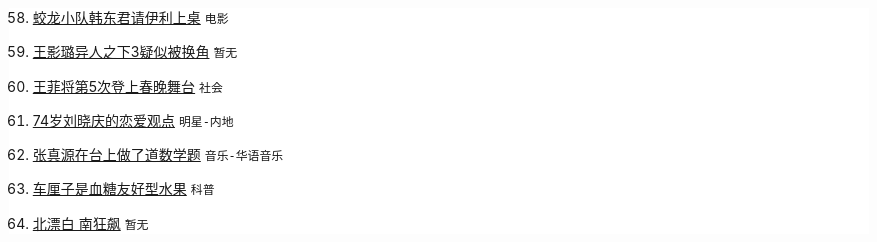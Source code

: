 58. [蛟龙小队韩东君请伊利上桌](https://m.weibo.cn/search?containerid=100103type%3D1%26t%3D10%26q%3D%23%E8%9B%9F%E9%BE%99%E5%B0%8F%E9%98%9F%E9%9F%A9%E4%B8%9C%E5%90%9B%E8%AF%B7%E4%BC%8A%E5%88%A9%E4%B8%8A%E6%A1%8C%23&stream_entry_id=31&isnewpage=1&extparam=seat%3D1%26cate%3D5001%26pos%3D27%26lcate%3D5001%26stream_entry_id%3D31%26q%3D%2523%25E8%259B%259F%25E9%25BE%2599%25E5%25B0%258F%25E9%2598%259F%25E9%259F%25A9%25E4%25B8%259C%25E5%2590%259B%25E8%25AF%25B7%25E4%25BC%258A%25E5%2588%25A9%25E4%25B8%258A%25E6%25A1%258C%2523%26dgr%3D0%26adid%3D273657%26realpos%3D27%26band_rank%3D27%26c_type%3D31%26flag%3D1%26filter_type%3Drealtimehot%26display_time%3D1737541436%26pre_seqid%3D17375414365780108879053) `电影` 

59. [王影璐异人之下3疑似被换角](https://m.weibo.cn/search?containerid=100103type%3D1%26t%3D10%26q%3D%E7%8E%8B%E5%BD%B1%E7%92%90%E5%BC%82%E4%BA%BA%E4%B9%8B%E4%B8%8B3%E7%96%91%E4%BC%BC%E8%A2%AB%E6%8D%A2%E8%A7%92&stream_entry_id=31&isnewpage=1&extparam=seat%3D1%26cate%3D5001%26pos%3D29%26lcate%3D5001%26stream_entry_id%3D31%26q%3D%25E7%258E%258B%25E5%25BD%25B1%25E7%2592%2590%25E5%25BC%2582%25E4%25BA%25BA%25E4%25B9%258B%25E4%25B8%258B3%25E7%2596%2591%25E4%25BC%25BC%25E8%25A2%25AB%25E6%258D%25A2%25E8%25A7%2592%26dgr%3D0%26realpos%3D29%26band_rank%3D29%26c_type%3D31%26flag%3D0%26filter_type%3Drealtimehot%26display_time%3D1737541436%26pre_seqid%3D17375414365780108879053) `暂无` 

60. [王菲将第5次登上春晚舞台](https://m.weibo.cn/search?containerid=100103type%3D1%26t%3D10%26q%3D%23%E7%8E%8B%E8%8F%B2%E5%B0%86%E7%AC%AC5%E6%AC%A1%E7%99%BB%E4%B8%8A%E6%98%A5%E6%99%9A%E8%88%9E%E5%8F%B0%23&stream_entry_id=31&isnewpage=1&extparam=seat%3D1%26cate%3D5001%26pos%3D30%26lcate%3D5001%26stream_entry_id%3D31%26q%3D%2523%25E7%258E%258B%25E8%258F%25B2%25E5%25B0%2586%25E7%25AC%25AC5%25E6%25AC%25A1%25E7%2599%25BB%25E4%25B8%258A%25E6%2598%25A5%25E6%2599%259A%25E8%2588%259E%25E5%258F%25B0%2523%26dgr%3D0%26realpos%3D30%26band_rank%3D30%26c_type%3D31%26flag%3D1%26filter_type%3Drealtimehot%26display_time%3D1737541436%26pre_seqid%3D17375414365780108879053) `社会` 

61. [74岁刘晓庆的恋爱观点](https://m.weibo.cn/search?containerid=100103type%3D1%26t%3D10%26q%3D%2374%E5%B2%81%E5%88%98%E6%99%93%E5%BA%86%E7%9A%84%E6%81%8B%E7%88%B1%E8%A7%82%E7%82%B9%23&stream_entry_id=31&isnewpage=1&extparam=seat%3D1%26cate%3D5001%26pos%3D31%26lcate%3D5001%26stream_entry_id%3D31%26q%3D%252374%25E5%25B2%2581%25E5%2588%2598%25E6%2599%2593%25E5%25BA%2586%25E7%259A%2584%25E6%2581%258B%25E7%2588%25B1%25E8%25A7%2582%25E7%2582%25B9%2523%26dgr%3D0%26realpos%3D31%26band_rank%3D31%26c_type%3D31%26flag%3D0%26filter_type%3Drealtimehot%26display_time%3D1737541436%26pre_seqid%3D17375414365780108879053) `明星-内地` 

62. [张真源在台上做了道数学题](https://m.weibo.cn/search?containerid=100103type%3D1%26t%3D10%26q%3D%E5%BC%A0%E7%9C%9F%E6%BA%90%E5%9C%A8%E5%8F%B0%E4%B8%8A%E5%81%9A%E4%BA%86%E9%81%93%E6%95%B0%E5%AD%A6%E9%A2%98&stream_entry_id=31&isnewpage=1&extparam=seat%3D1%26cate%3D5001%26pos%3D32%26lcate%3D5001%26stream_entry_id%3D31%26q%3D%25E5%25BC%25A0%25E7%259C%259F%25E6%25BA%2590%25E5%259C%25A8%25E5%258F%25B0%25E4%25B8%258A%25E5%2581%259A%25E4%25BA%2586%25E9%2581%2593%25E6%2595%25B0%25E5%25AD%25A6%25E9%25A2%2598%26dgr%3D0%26realpos%3D32%26band_rank%3D32%26c_type%3D31%26flag%3D1%26filter_type%3Drealtimehot%26display_time%3D1737541436%26pre_seqid%3D17375414365780108879053) `音乐-华语音乐` 

63. [车厘子是血糖友好型水果](https://m.weibo.cn/search?containerid=100103type%3D1%26t%3D10%26q%3D%23%E8%BD%A6%E5%8E%98%E5%AD%90%E6%98%AF%E8%A1%80%E7%B3%96%E5%8F%8B%E5%A5%BD%E5%9E%8B%E6%B0%B4%E6%9E%9C%23&stream_entry_id=31&isnewpage=1&extparam=seat%3D1%26cate%3D5001%26pos%3D33%26lcate%3D5001%26stream_entry_id%3D31%26q%3D%2523%25E8%25BD%25A6%25E5%258E%2598%25E5%25AD%2590%25E6%2598%25AF%25E8%25A1%2580%25E7%25B3%2596%25E5%258F%258B%25E5%25A5%25BD%25E5%259E%258B%25E6%25B0%25B4%25E6%259E%259C%2523%26dgr%3D0%26realpos%3D33%26band_rank%3D33%26c_type%3D31%26flag%3D1%26filter_type%3Drealtimehot%26display_time%3D1737541436%26pre_seqid%3D17375414365780108879053) `科普` 

64. [北漂白 南狂飙](https://m.weibo.cn/search?containerid=100103type%3D1%26t%3D10%26q%3D%E5%8C%97%E6%BC%82%E7%99%BD+%E5%8D%97%E7%8B%82%E9%A3%99&stream_entry_id=31&isnewpage=1&extparam=seat%3D1%26cate%3D5001%26pos%3D35%26lcate%3D5001%26stream_entry_id%3D31%26q%3D%25E5%258C%2597%25E6%25BC%2582%25E7%2599%25BD%2520%25E5%258D%2597%25E7%258B%2582%25E9%25A3%2599%26dgr%3D0%26realpos%3D35%26band_rank%3D35%26c_type%3D31%26flag%3D1%26filter_type%3Drealtimehot%26display_time%3D1737541436%26pre_seqid%3D17375414365780108879053) `暂无` 
